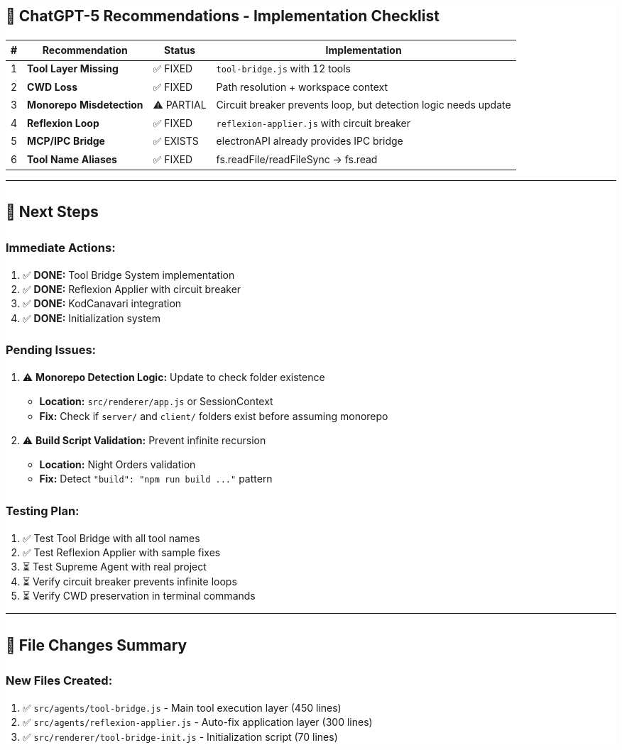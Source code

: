 
## 🎯 ChatGPT-5 Recommendations - Implementation Checklist

| # | Recommendation | Status | Implementation |
|---|---|---|---|
| 1 | **Tool Layer Missing** | ✅ FIXED | `tool-bridge.js` with 12 tools |
| 2 | **CWD Loss** | ✅ FIXED | Path resolution + workspace context |
| 3 | **Monorepo Misdetection** | ⚠️ PARTIAL | Circuit breaker prevents loop, but detection logic needs update |
| 4 | **Reflexion Loop** | ✅ FIXED | `reflexion-applier.js` with circuit breaker |
| 5 | **MCP/IPC Bridge** | ✅ EXISTS | electronAPI already provides IPC bridge |
| 6 | **Tool Name Aliases** | ✅ FIXED | fs.readFile/readFileSync → fs.read |

---

## 🚀 Next Steps

### Immediate Actions:
1. ✅ **DONE:** Tool Bridge System implementation
2. ✅ **DONE:** Reflexion Applier with circuit breaker
3. ✅ **DONE:** KodCanavari integration
4. ✅ **DONE:** Initialization system

### Pending Issues:
1. ⚠️ **Monorepo Detection Logic:** Update to check folder existence
   - **Location:** `src/renderer/app.js` or SessionContext
   - **Fix:** Check if `server/` and `client/` folders exist before assuming monorepo
   
2. ⚠️ **Build Script Validation:** Prevent infinite recursion
   - **Location:** Night Orders validation
   - **Fix:** Detect `"build": "npm run build ..."` pattern

### Testing Plan:
1. ✅ Test Tool Bridge with all tool names
2. ✅ Test Reflexion Applier with sample fixes
3. ⏳ Test Supreme Agent with real project
4. ⏳ Verify circuit breaker prevents infinite loops
5. ⏳ Verify CWD preservation in terminal commands

---

## 📝 File Changes Summary

### New Files Created:
1. ✅ `src/agents/tool-bridge.js` - Main tool execution layer (450 lines)
2. ✅ `src/agents/reflexion-applier.js` - Auto-fix application layer (300 lines)
3. ✅ `src/renderer/tool-bridge-init.js` - Initialization script (70 lines)
